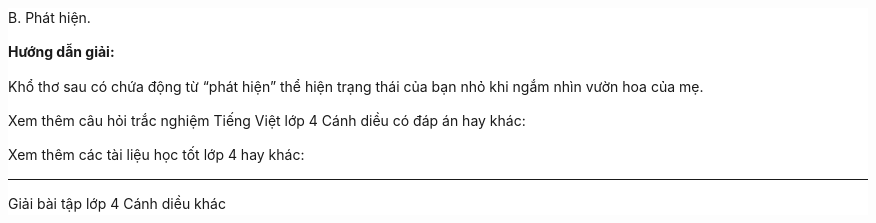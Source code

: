 B. Phát hiện.

**Hướng dẫn giải:**

Khổ thơ sau có chứa động từ “phát hiện” thể hiện trạng thái của bạn nhỏ khi ngắm nhìn vườn hoa của mẹ.

Xem thêm câu hỏi trắc nghiệm Tiếng Việt lớp 4 Cánh diều có đáp án hay khác:

Xem thêm các tài liệu học tốt lớp 4 hay khác:

* * *

Giải bài tập lớp 4 Cánh diều khác
